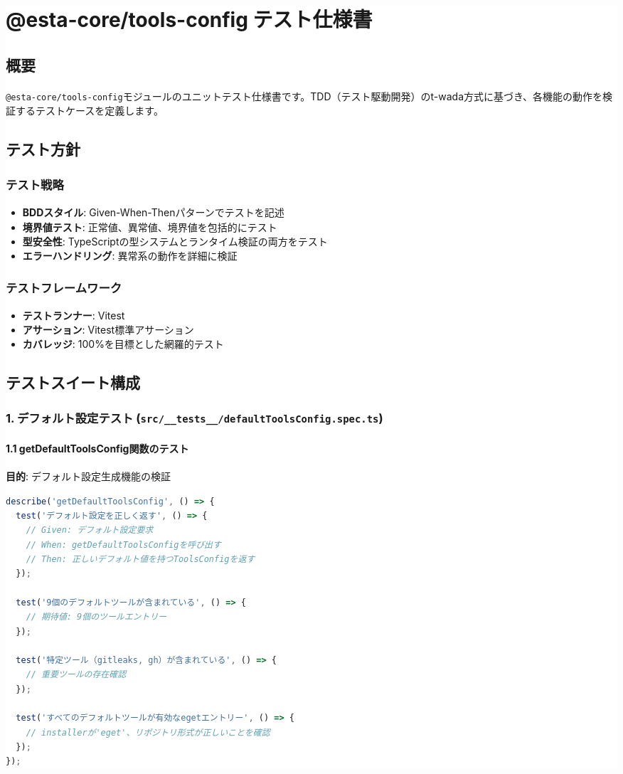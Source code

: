# @esta-core/tools-config テスト仕様書

## 概要

`@esta-core/tools-config`モジュールのユニットテスト仕様書です。TDD（テスト駆動開発）のt-wada方式に基づき、各機能の動作を検証するテストケースを定義します。

## テスト方針

### テスト戦略

- **BDDスタイル**: Given-When-Thenパターンでテストを記述
- **境界値テスト**: 正常値、異常値、境界値を包括的にテスト
- **型安全性**: TypeScriptの型システムとランタイム検証の両方をテスト
- **エラーハンドリング**: 異常系の動作を詳細に検証

### テストフレームワーク

- **テストランナー**: Vitest
- **アサーション**: Vitest標準アサーション
- **カバレッジ**: 100%を目標とした網羅的テスト

## テストスイート構成

### 1. デフォルト設定テスト (`src/__tests__/defaultToolsConfig.spec.ts`)

#### 1.1 getDefaultToolsConfig関数のテスト

**目的**: デフォルト設定生成機能の検証

```typescript
describe('getDefaultToolsConfig', () => {
  test('デフォルト設定を正しく返す', () => {
    // Given: デフォルト設定要求
    // When: getDefaultToolsConfigを呼び出す
    // Then: 正しいデフォルト値を持つToolsConfigを返す
  });

  test('9個のデフォルトツールが含まれている', () => {
    // 期待値: 9個のツールエントリー
  });

  test('特定ツール（gitleaks, gh）が含まれている', () => {
    // 重要ツールの存在確認
  });

  test('すべてのデフォルトツールが有効なegetエントリー', () => {
    // installerが'eget'、リポジトリ形式が正しいことを確認
  });
});
```
